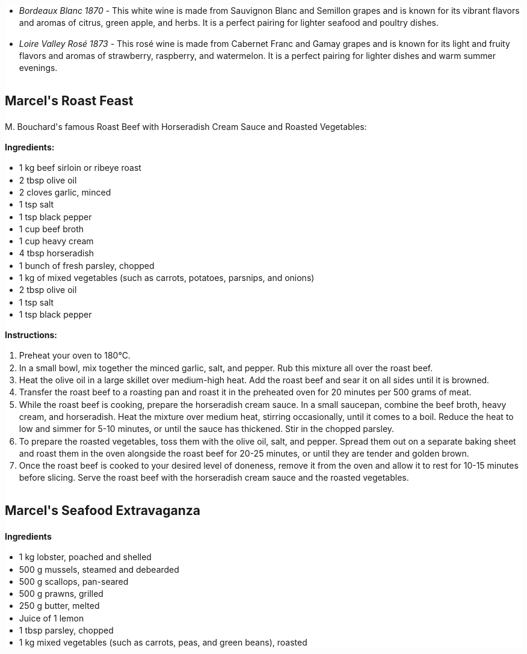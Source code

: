 - *Bordeaux Blanc 1870* - This white wine is made from Sauvignon Blanc and Semillon grapes and is known for its vibrant flavors and aromas of citrus, green apple, and herbs. It is a perfect pairing for lighter seafood and poultry dishes.

- *Loire Valley Rosé 1873* - This rosé wine is made from Cabernet Franc and Gamay grapes and is known for its light and fruity flavors and aromas of strawberry, raspberry, and watermelon. It is a perfect pairing for lighter dishes and warm summer evenings.

## Marcel's Roast Feast

M. Bouchard's famous Roast Beef with Horseradish Cream Sauce and Roasted Vegetables:

**Ingredients:**

- 1 kg beef sirloin or ribeye roast
- 2 tbsp olive oil
- 2 cloves garlic, minced
- 1 tsp salt
- 1 tsp black pepper
- 1 cup beef broth
- 1 cup heavy cream
- 4 tbsp horseradish
- 1 bunch of fresh parsley, chopped
- 1 kg of mixed vegetables (such as carrots, potatoes, parsnips, and onions)
- 2 tbsp olive oil
- 1 tsp salt
- 1 tsp black pepper

**Instructions:**

1. Preheat your oven to 180°C.
2. In a small bowl, mix together the minced garlic, salt, and pepper. Rub this mixture all over the roast beef.
3. Heat the olive oil in a large skillet over medium-high heat. Add the roast beef and sear it on all sides until it is browned.
4. Transfer the roast beef to a roasting pan and roast it in the preheated oven for 20 minutes per 500 grams of meat.
5. While the roast beef is cooking, prepare the horseradish cream sauce. In a small saucepan, combine the beef broth, heavy cream, and horseradish. Heat the mixture over medium heat, stirring occasionally, until it comes to a boil. Reduce the heat to low and simmer for 5-10 minutes, or until the sauce has thickened. Stir in the chopped parsley.
6. To prepare the roasted vegetables, toss them with the olive oil, salt, and pepper. Spread them out on a separate baking sheet and roast them in the oven alongside the roast beef for 20-25 minutes, or until they are tender and golden brown.
7. Once the roast beef is cooked to your desired level of doneness, remove it from the oven and allow it to rest for 10-15 minutes before slicing. Serve the roast beef with the horseradish cream sauce and the roasted vegetables. 


## Marcel's Seafood Extravaganza

**Ingredients**

- 1 kg lobster, poached and shelled
- 500 g mussels, steamed and debearded
- 500 g scallops, pan-seared
- 500 g prawns, grilled
- 250 g butter, melted
- Juice of 1 lemon
- 1 tbsp parsley, chopped
- 1 kg mixed vegetables (such as carrots, peas, and green beans), roasted
  